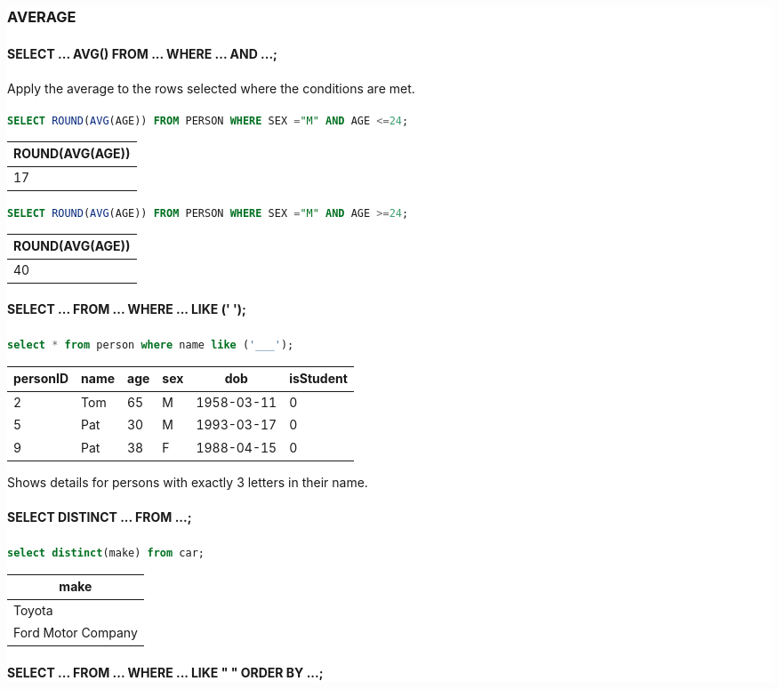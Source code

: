 ### AVERAGE

#### SELECT ... AVG() FROM ... WHERE ... AND ...;

Apply the average to the rows selected where the conditions are met.

```SQL
SELECT ROUND(AVG(AGE)) FROM PERSON WHERE SEX ="M" AND AGE <=24;
```

| ROUND(AVG(AGE)) |
--- |
|              17 |

```SQL
SELECT ROUND(AVG(AGE)) FROM PERSON WHERE SEX ="M" AND AGE >=24;
```


| ROUND(AVG(AGE)) |
--- |
|              40 |


#### SELECT ... FROM ... WHERE ... LIKE (' ');

```sql
select * from person where name like ('___');
```

| personID | name | age  | sex  | dob        | isStudent |
 ---| ---| ---| ---| ---| --|
|        2 | Tom  |   65 | M    | 1958-03-11 |         0 |
|        5 | Pat  |   30 | M    | 1993-03-17 |         0 |
|        9 | Pat  |   38 | F    | 1988-04-15 |         0 |

Shows details for persons with exactly 3 letters in their name.

#### SELECT DISTINCT ... FROM ...;


```sql
select distinct(make) from car;
```
| make               |
 ---| 
| Toyota             |
| Ford Motor Company |

#### SELECT ... FROM ... WHERE ... LIKE " " ORDER BY ...;

